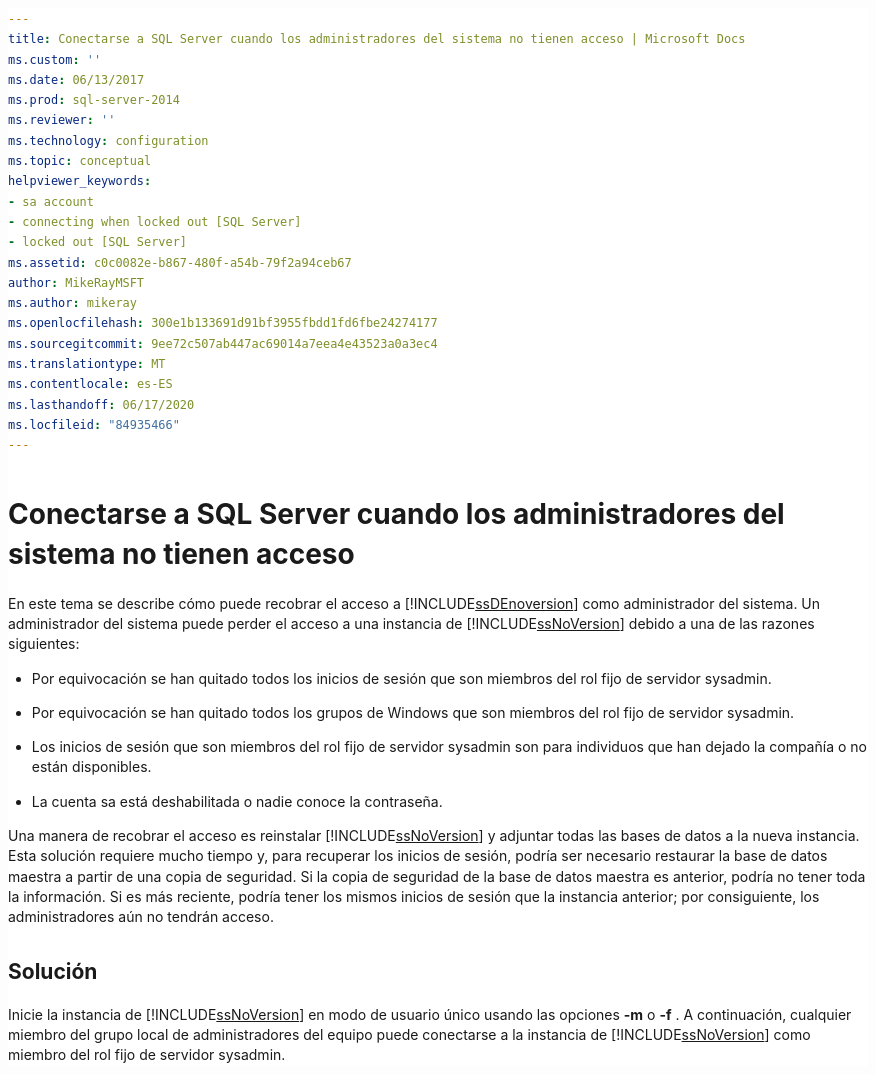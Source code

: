 ```yaml
---
title: Conectarse a SQL Server cuando los administradores del sistema no tienen acceso | Microsoft Docs
ms.custom: ''
ms.date: 06/13/2017
ms.prod: sql-server-2014
ms.reviewer: ''
ms.technology: configuration
ms.topic: conceptual
helpviewer_keywords:
- sa account
- connecting when locked out [SQL Server]
- locked out [SQL Server]
ms.assetid: c0c0082e-b867-480f-a54b-79f2a94ceb67
author: MikeRayMSFT
ms.author: mikeray
ms.openlocfilehash: 300e1b133691d91bf3955fbdd1fd6fbe24274177
ms.sourcegitcommit: 9ee72c507ab447ac69014a7eea4e43523a0a3ec4
ms.translationtype: MT
ms.contentlocale: es-ES
ms.lasthandoff: 06/17/2020
ms.locfileid: "84935466"
---
```

# <a name="connect-to-sql-server-when-system-administrators-are-locked-out"></a>Conectarse a SQL Server cuando los administradores del sistema no tienen acceso
  En este tema se describe cómo puede recobrar el acceso a [!INCLUDE[ssDEnoversion](../../includes/ssdenoversion-md.md)] como administrador del sistema. Un administrador del sistema puede perder el acceso a una instancia de [!INCLUDE[ssNoVersion](../../includes/ssnoversion-md.md)] debido a una de las razones siguientes:  
  
-   Por equivocación se han quitado todos los inicios de sesión que son miembros del rol fijo de servidor sysadmin.  
  
-   Por equivocación se han quitado todos los grupos de Windows que son miembros del rol fijo de servidor sysadmin.  
  
-   Los inicios de sesión que son miembros del rol fijo de servidor sysadmin son para individuos que han dejado la compañía o no están disponibles.  
  
-   La cuenta sa está deshabilitada o nadie conoce la contraseña.  
  
 Una manera de recobrar el acceso es reinstalar [!INCLUDE[ssNoVersion](../../includes/ssnoversion-md.md)] y adjuntar todas las bases de datos a la nueva instancia. Esta solución requiere mucho tiempo y, para recuperar los inicios de sesión, podría ser necesario restaurar la base de datos maestra a partir de una copia de seguridad. Si la copia de seguridad de la base de datos maestra es anterior, podría no tener toda la información. Si es más reciente, podría tener los mismos inicios de sesión que la instancia anterior; por consiguiente, los administradores aún no tendrán acceso.  
  
## <a name="resolution"></a>Solución  
 Inicie la instancia de [!INCLUDE[ssNoVersion](../../includes/ssnoversion-md.md)] en modo de usuario único usando las opciones **-m** o **-f** . A continuación, cualquier miembro del grupo local de administradores del equipo puede conectarse a la instancia de [!INCLUDE[ssNoVersion](../../includes/ssnoversion-md.md)] como miembro del rol fijo de servidor sysadmin.  
  